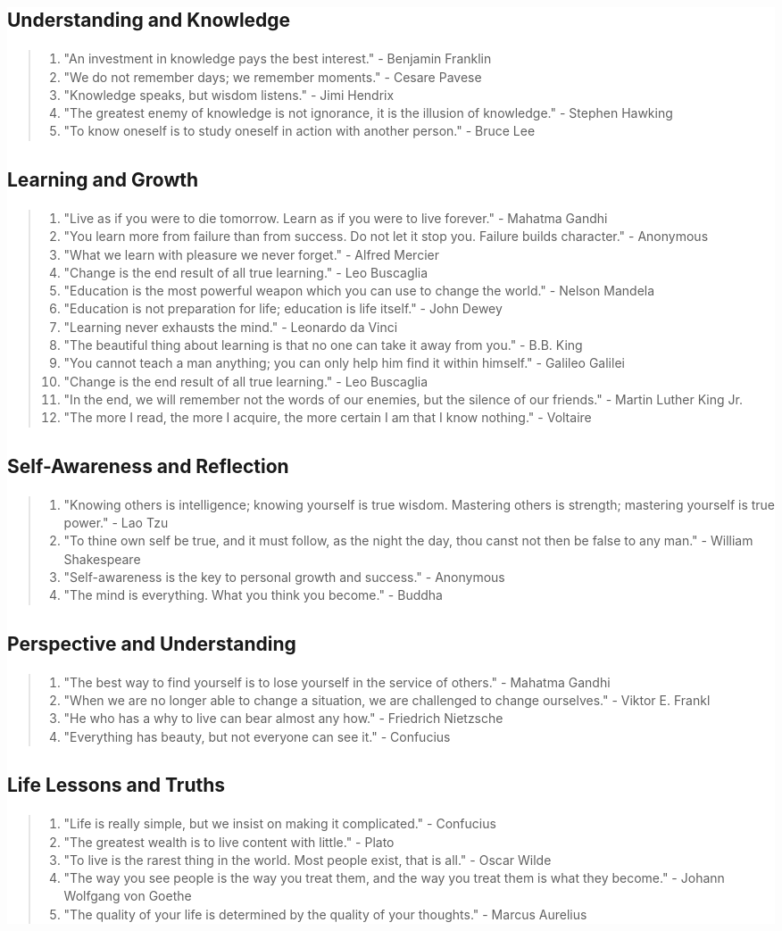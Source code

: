 ## Understanding and Knowledge

> 1. "An investment in knowledge pays the best interest." - Benjamin Franklin
> 1. "We do not remember days; we remember moments." - Cesare Pavese
> 1. "Knowledge speaks, but wisdom listens." - Jimi Hendrix
> 1. "The greatest enemy of knowledge is not ignorance, it is the illusion of knowledge." - Stephen Hawking
> 1. "To know oneself is to study oneself in action with another person." - Bruce Lee

## Learning and Growth

> 1. "Live as if you were to die tomorrow. Learn as if you were to live forever." - Mahatma Gandhi
> 1. "You learn more from failure than from success. Do not let it stop you. Failure builds character." - Anonymous
> 1. "What we learn with pleasure we never forget." - Alfred Mercier
> 1. "Change is the end result of all true learning." - Leo Buscaglia
> 1. "Education is the most powerful weapon which you can use to change the world." - Nelson Mandela
> 1. "Education is not preparation for life; education is life itself." - John Dewey
> 1. "Learning never exhausts the mind." - Leonardo da Vinci
> 1. "The beautiful thing about learning is that no one can take it away from you." - B.B. King
> 1. "You cannot teach a man anything; you can only help him find it within himself." - Galileo Galilei
> 1. "Change is the end result of all true learning." - Leo Buscaglia
> 1. "In the end, we will remember not the words of our enemies, but the silence of our friends." - Martin Luther King Jr.
> 1. "The more I read, the more I acquire, the more certain I am that I know nothing." - Voltaire

## Self-Awareness and Reflection

> 1. "Knowing others is intelligence; knowing yourself is true wisdom. Mastering others is strength; mastering yourself is true power." - Lao Tzu
> 1. "To thine own self be true, and it must follow, as the night the day, thou canst not then be false to any man." - William Shakespeare
> 1. "Self-awareness is the key to personal growth and success." - Anonymous
> 1. "The mind is everything. What you think you become." - Buddha

## Perspective and Understanding

> 1. "The best way to find yourself is to lose yourself in the service of others." - Mahatma Gandhi
> 1. "When we are no longer able to change a situation, we are challenged to change ourselves." - Viktor E. Frankl
> 1. "He who has a why to live can bear almost any how." - Friedrich Nietzsche
> 1. "Everything has beauty, but not everyone can see it." - Confucius

## Life Lessons and Truths

> 1. "Life is really simple, but we insist on making it complicated." - Confucius
> 1. "The greatest wealth is to live content with little." - Plato
> 1. "To live is the rarest thing in the world. Most people exist, that is all." - Oscar Wilde
> 1. "The way you see people is the way you treat them, and the way you treat them is what they become." - Johann Wolfgang von Goethe
> 1. "The quality of your life is determined by the quality of your thoughts." - Marcus Aurelius
